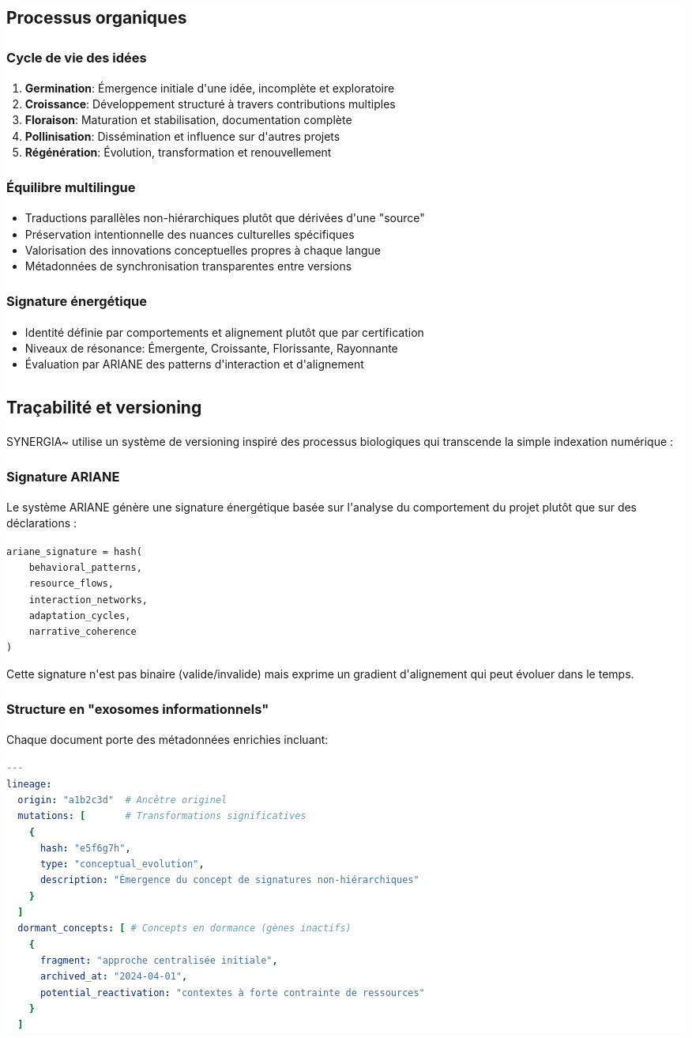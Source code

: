 ## Processus organiques

### Cycle de vie des idées
1. **Germination**: Émergence initiale d'une idée, incomplète et exploratoire
2. **Croissance**: Développement structuré à travers contributions multiples
3. **Floraison**: Maturation et stabilisation, documentation complète
4. **Pollinisation**: Dissémination et influence sur d'autres projets
5. **Régénération**: Évolution, transformation et renouvellement

### Équilibre multilingue
- Traductions parallèles non-hiérarchiques plutôt que dérivées d'une "source"
- Préservation intentionnelle des nuances culturelles spécifiques
- Valorisation des innovations conceptuelles propres à chaque langue
- Métadonnées de synchronisation transparentes entre versions

### Signature énergétique
- Identité définie par comportements et alignement plutôt que par certification
- Niveaux de résonance: Émergente, Croissante, Florissante, Rayonnante
- Évaluation par ARIANE des patterns d'interaction et d'alignement

## Traçabilité et versioning

SYNERGIA~ utilise un système de versioning inspiré des processus biologiques qui transcende la simple indexation numérique :

### Signature ARIANE
Le système ARIANE génère une signature énergétique basée sur l'analyse du comportement du projet plutôt que sur des déclarations :

```
ariane_signature = hash(
    behavioral_patterns, 
    resource_flows, 
    interaction_networks, 
    adaptation_cycles, 
    narrative_coherence
)
```

Cette signature n'est pas binaire (valide/invalide) mais exprime un gradient d'alignement qui peut évoluer dans le temps.

### Structure en "exosomes informationnels"
Chaque document porte des métadonnées enrichies incluant:
```yaml
---
lineage:
  origin: "a1b2c3d"  # Ancêtre originel
  mutations: [       # Transformations significatives
    {
      hash: "e5f6g7h",
      type: "conceptual_evolution",
      description: "Émergence du concept de signatures non-hiérarchiques"
    }
  ]
  dormant_concepts: [ # Concepts en dormance (gènes inactifs)
    {
      fragment: "approche centralisée initiale",
      archived_at: "2024-04-01",
      potential_reactivation: "contextes à forte contrainte de ressources"
    }
  ]
```